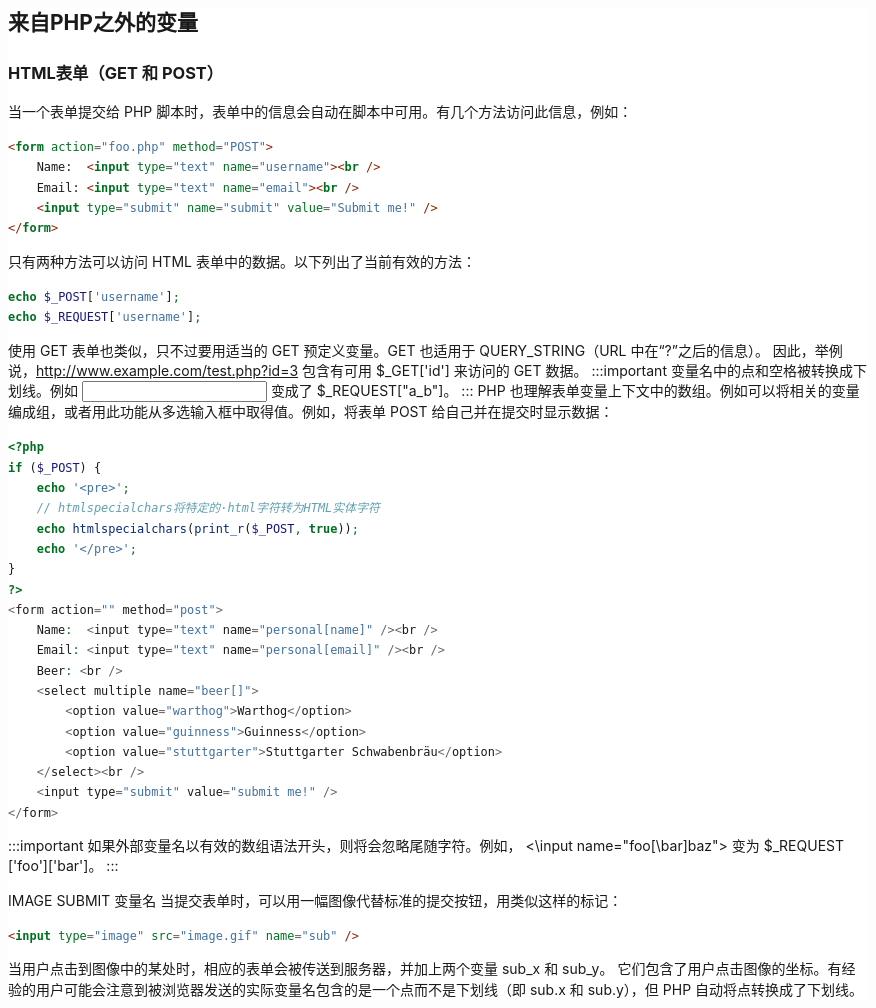 ## 来自PHP之外的变量

### HTML表单（GET 和 POST）
当一个表单提交给 PHP 脚本时，表单中的信息会自动在脚本中可用。有几个方法访问此信息，例如：
```html
<form action="foo.php" method="POST">
    Name:  <input type="text" name="username"><br />
    Email: <input type="text" name="email"><br />
    <input type="submit" name="submit" value="Submit me!" />
</form>
```
只有两种方法可以访问 HTML 表单中的数据。以下列出了当前有效的方法：
```php
echo $_POST['username'];
echo $_REQUEST['username'];
```
使用 GET 表单也类似，只不过要用适当的 GET 预定义变量。GET 也适用于 QUERY_STRING（URL 中在“?”之后的信息）。
因此，举例说，http://www.example.com/test.php?id=3 包含有可用 $_GET['id'] 来访问的 GET 数据。
:::important 
变量名中的点和空格被转换成下划线。例如 <input name="a.b" /> 变成了 $_REQUEST["a_b"]。
:::
PHP 也理解表单变量上下文中的数组。例如可以将相关的变量编成组，或者用此功能从多选输入框中取得值。例如，将表单 POST 给自己并在提交时显示数据：
```php
<?php
if ($_POST) {
    echo '<pre>';
    // htmlspecialchars将特定的·html字符转为HTML实体字符
    echo htmlspecialchars(print_r($_POST, true));
    echo '</pre>';
}
?>
<form action="" method="post">
    Name:  <input type="text" name="personal[name]" /><br />
    Email: <input type="text" name="personal[email]" /><br />
    Beer: <br />
    <select multiple name="beer[]">
        <option value="warthog">Warthog</option>
        <option value="guinness">Guinness</option>
        <option value="stuttgarter">Stuttgarter Schwabenbräu</option>
    </select><br />
    <input type="submit" value="submit me!" />
</form>
```
:::important 
如果外部变量名以有效的数组语法开头，则将会忽略尾随字符。例如， <\input name="foo[\bar]baz">  变为 $_REQUEST \['foo']['bar']。
:::

IMAGE SUBMIT 变量名
当提交表单时，可以用一幅图像代替标准的提交按钮，用类似这样的标记：
```html
<input type="image" src="image.gif" name="sub" />
```
当用户点击到图像中的某处时，相应的表单会被传送到服务器，并加上两个变量 sub_x 和 sub_y。
它们包含了用户点击图像的坐标。有经验的用户可能会注意到被浏览器发送的实际变量名包含的是一个点而不是下划线（即 sub.x 和 sub.y），但 PHP 自动将点转换成了下划线。
